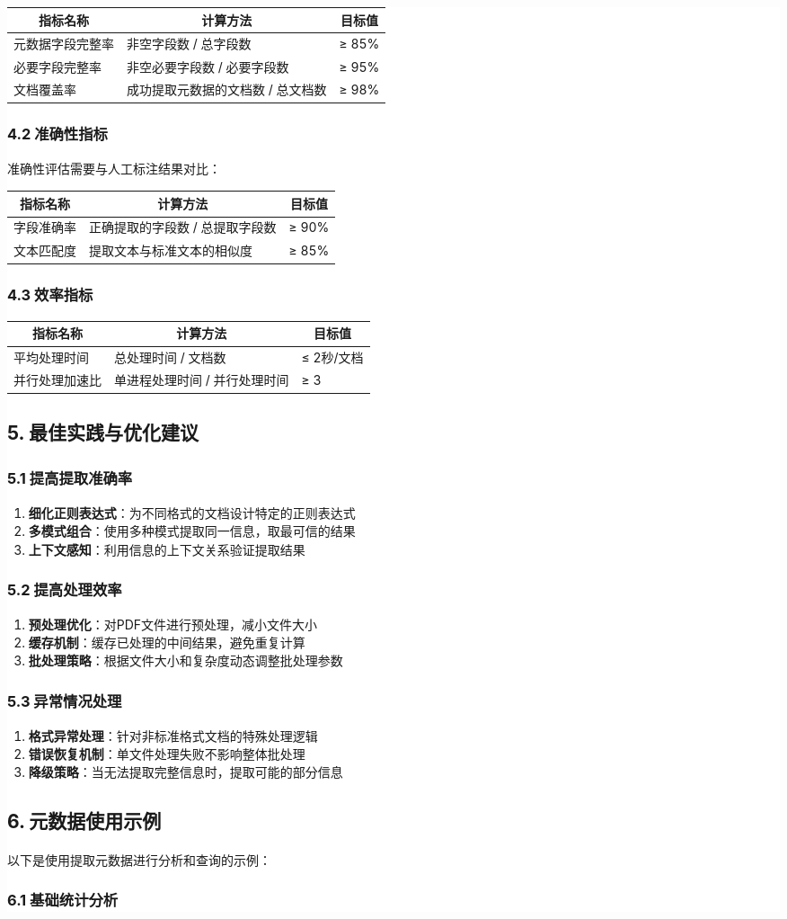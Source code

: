 | 指标名称 | 计算方法 | 目标值 |
|---------|---------|-------|
| 元数据字段完整率 | 非空字段数 / 总字段数 | ≥ 85% |
| 必要字段完整率 | 非空必要字段数 / 必要字段数 | ≥ 95% |
| 文档覆盖率 | 成功提取元数据的文档数 / 总文档数 | ≥ 98% |

### 4.2 准确性指标

准确性评估需要与人工标注结果对比：

| 指标名称 | 计算方法 | 目标值 |
|---------|---------|-------|
| 字段准确率 | 正确提取的字段数 / 总提取字段数 | ≥ 90% |
| 文本匹配度 | 提取文本与标准文本的相似度 | ≥ 85% |

### 4.3 效率指标

| 指标名称 | 计算方法 | 目标值 |
|---------|---------|-------|
| 平均处理时间 | 总处理时间 / 文档数 | ≤ 2秒/文档 |
| 并行处理加速比 | 单进程处理时间 / 并行处理时间 | ≥ 3 |

## 5. 最佳实践与优化建议

### 5.1 提高提取准确率

1. **细化正则表达式**：为不同格式的文档设计特定的正则表达式
2. **多模式组合**：使用多种模式提取同一信息，取最可信的结果
3. **上下文感知**：利用信息的上下文关系验证提取结果

### 5.2 提高处理效率

1. **预处理优化**：对PDF文件进行预处理，减小文件大小
2. **缓存机制**：缓存已处理的中间结果，避免重复计算
3. **批处理策略**：根据文件大小和复杂度动态调整批处理参数

### 5.3 异常情况处理

1. **格式异常处理**：针对非标准格式文档的特殊处理逻辑
2. **错误恢复机制**：单文件处理失败不影响整体批处理
3. **降级策略**：当无法提取完整信息时，提取可能的部分信息

## 6. 元数据使用示例

以下是使用提取元数据进行分析和查询的示例：

### 6.1 基础统计分析
